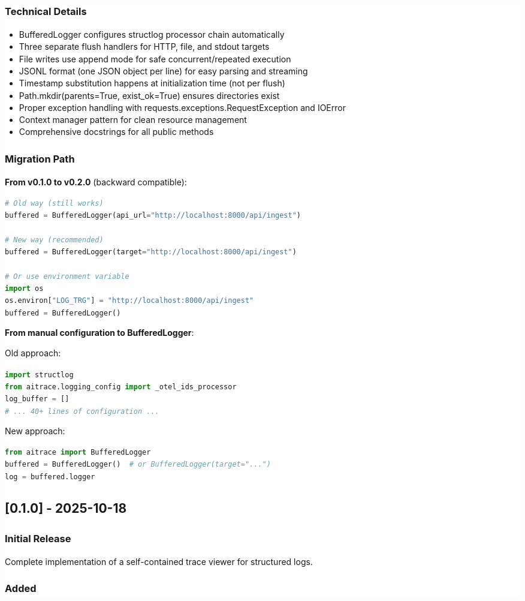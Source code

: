 ### Technical Details

- BufferedLogger configures structlog processor chain automatically
- Three separate flush handlers for HTTP, file, and stdout targets
- File writes use append mode for safe concurrent/repeated execution
- JSONL format (one JSON object per line) for easy parsing and streaming
- Timestamp substitution happens at initialization time (not per flush)
- Path.mkdir(parents=True, exist_ok=True) ensures directories exist
- Proper exception handling with requests.exceptions.RequestException and IOError
- Context manager pattern for clean resource management
- Comprehensive docstrings for all public methods

### Migration Path

**From v0.1.0 to v0.2.0** (backward compatible):

```python
# Old way (still works)
buffered = BufferedLogger(api_url="http://localhost:8000/api/ingest")

# New way (recommended)
buffered = BufferedLogger(target="http://localhost:8000/api/ingest")

# Or use environment variable
import os
os.environ["LOG_TRG"] = "http://localhost:8000/api/ingest"
buffered = BufferedLogger()
```

**From manual configuration to BufferedLogger**:

Old approach:

```python
import structlog
from aitrace.logging_config import _otel_ids_processor
log_buffer = []
# ... 40+ lines of configuration ...
```

New approach:

```python
from aitrace import BufferedLogger
buffered = BufferedLogger()  # or BufferedLogger(target="...")
log = buffered.logger
```

## [0.1.0] - 2025-10-18

### Initial Release

Complete implementation of a self-contained trace viewer for structured logs.

### Added
